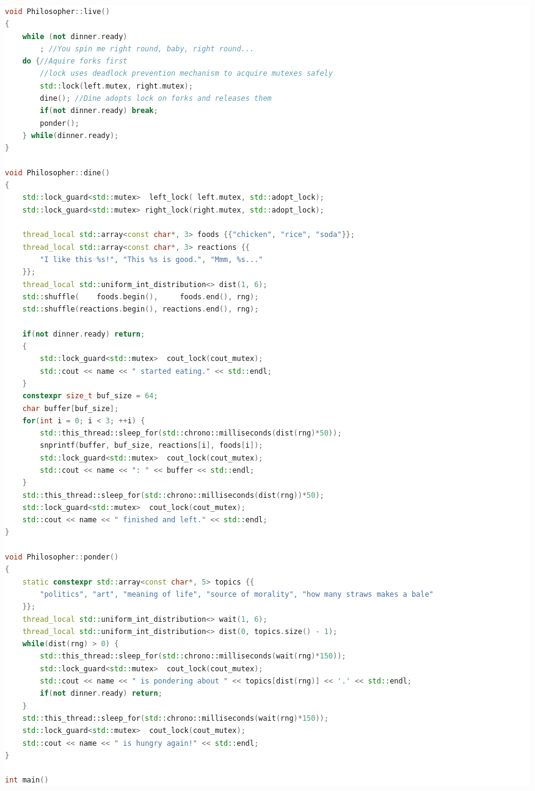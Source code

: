```cpp
void Philosopher::live()
{
    while (not dinner.ready)
        ; //You spin me right round, baby, right round...
    do {//Aquire forks first
        //lock uses deadlock prevention mechanism to acquire mutexes safely
        std::lock(left.mutex, right.mutex);
        dine(); //Dine adopts lock on forks and releases them
        if(not dinner.ready) break;
        ponder();
    } while(dinner.ready);
}

void Philosopher::dine()
{
    std::lock_guard<std::mutex>  left_lock( left.mutex, std::adopt_lock);
    std::lock_guard<std::mutex> right_lock(right.mutex, std::adopt_lock);

    thread_local std::array<const char*, 3> foods {{"chicken", "rice", "soda"}};
    thread_local std::array<const char*, 3> reactions {{
        "I like this %s!", "This %s is good.", "Mmm, %s..."
    }};
    thread_local std::uniform_int_distribution<> dist(1, 6);
    std::shuffle(    foods.begin(),     foods.end(), rng);
    std::shuffle(reactions.begin(), reactions.end(), rng);

    if(not dinner.ready) return;
    {
        std::lock_guard<std::mutex>  cout_lock(cout_mutex);
        std::cout << name << " started eating." << std::endl;
    }
    constexpr size_t buf_size = 64;
    char buffer[buf_size];
    for(int i = 0; i < 3; ++i) {
        std::this_thread::sleep_for(std::chrono::milliseconds(dist(rng)*50));
        snprintf(buffer, buf_size, reactions[i], foods[i]);
        std::lock_guard<std::mutex>  cout_lock(cout_mutex);
        std::cout << name << ": " << buffer << std::endl;
    }
    std::this_thread::sleep_for(std::chrono::milliseconds(dist(rng))*50);
    std::lock_guard<std::mutex>  cout_lock(cout_mutex);
    std::cout << name << " finished and left." << std::endl;
}

void Philosopher::ponder()
{
    static constexpr std::array<const char*, 5> topics {{
        "politics", "art", "meaning of life", "source of morality", "how many straws makes a bale"
    }};
    thread_local std::uniform_int_distribution<> wait(1, 6);
    thread_local std::uniform_int_distribution<> dist(0, topics.size() - 1);
    while(dist(rng) > 0) {
        std::this_thread::sleep_for(std::chrono::milliseconds(wait(rng)*150));
        std::lock_guard<std::mutex>  cout_lock(cout_mutex);
        std::cout << name << " is pondering about " << topics[dist(rng)] << '.' << std::endl;
        if(not dinner.ready) return;
    }
    std::this_thread::sleep_for(std::chrono::milliseconds(wait(rng)*150));
    std::lock_guard<std::mutex>  cout_lock(cout_mutex);
    std::cout << name << " is hungry again!" << std::endl;
}

int main()
```